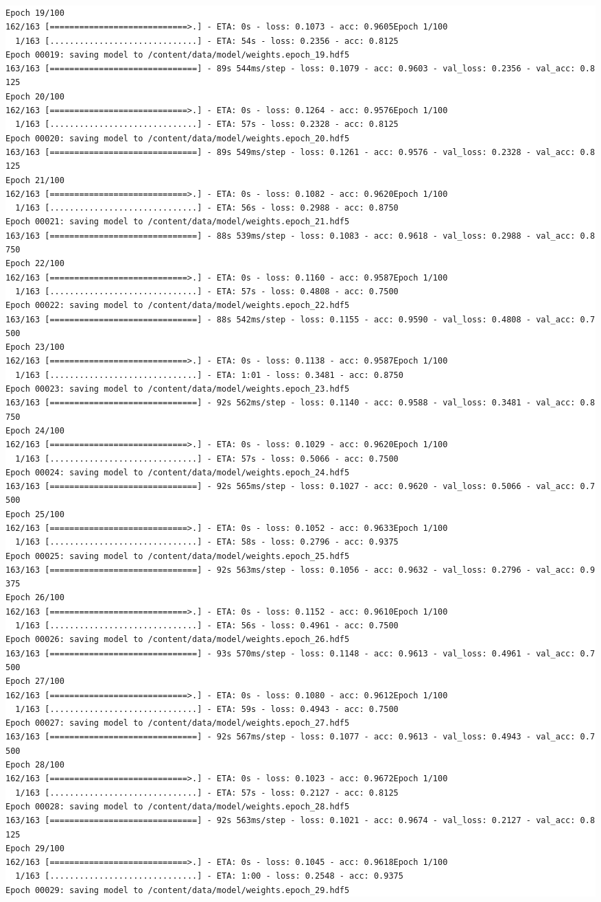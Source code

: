     Epoch 19/100
    162/163 [============================>.] - ETA: 0s - loss: 0.1073 - acc: 0.9605Epoch 1/100
      1/163 [..............................] - ETA: 54s - loss: 0.2356 - acc: 0.8125
    Epoch 00019: saving model to /content/data/model/weights.epoch_19.hdf5
    163/163 [==============================] - 89s 544ms/step - loss: 0.1079 - acc: 0.9603 - val_loss: 0.2356 - val_acc: 0.8125
    Epoch 20/100
    162/163 [============================>.] - ETA: 0s - loss: 0.1264 - acc: 0.9576Epoch 1/100
      1/163 [..............................] - ETA: 57s - loss: 0.2328 - acc: 0.8125
    Epoch 00020: saving model to /content/data/model/weights.epoch_20.hdf5
    163/163 [==============================] - 89s 549ms/step - loss: 0.1261 - acc: 0.9576 - val_loss: 0.2328 - val_acc: 0.8125
    Epoch 21/100
    162/163 [============================>.] - ETA: 0s - loss: 0.1082 - acc: 0.9620Epoch 1/100
      1/163 [..............................] - ETA: 56s - loss: 0.2988 - acc: 0.8750
    Epoch 00021: saving model to /content/data/model/weights.epoch_21.hdf5
    163/163 [==============================] - 88s 539ms/step - loss: 0.1083 - acc: 0.9618 - val_loss: 0.2988 - val_acc: 0.8750
    Epoch 22/100
    162/163 [============================>.] - ETA: 0s - loss: 0.1160 - acc: 0.9587Epoch 1/100
      1/163 [..............................] - ETA: 57s - loss: 0.4808 - acc: 0.7500
    Epoch 00022: saving model to /content/data/model/weights.epoch_22.hdf5
    163/163 [==============================] - 88s 542ms/step - loss: 0.1155 - acc: 0.9590 - val_loss: 0.4808 - val_acc: 0.7500
    Epoch 23/100
    162/163 [============================>.] - ETA: 0s - loss: 0.1138 - acc: 0.9587Epoch 1/100
      1/163 [..............................] - ETA: 1:01 - loss: 0.3481 - acc: 0.8750
    Epoch 00023: saving model to /content/data/model/weights.epoch_23.hdf5
    163/163 [==============================] - 92s 562ms/step - loss: 0.1140 - acc: 0.9588 - val_loss: 0.3481 - val_acc: 0.8750
    Epoch 24/100
    162/163 [============================>.] - ETA: 0s - loss: 0.1029 - acc: 0.9620Epoch 1/100
      1/163 [..............................] - ETA: 57s - loss: 0.5066 - acc: 0.7500
    Epoch 00024: saving model to /content/data/model/weights.epoch_24.hdf5
    163/163 [==============================] - 92s 565ms/step - loss: 0.1027 - acc: 0.9620 - val_loss: 0.5066 - val_acc: 0.7500
    Epoch 25/100
    162/163 [============================>.] - ETA: 0s - loss: 0.1052 - acc: 0.9633Epoch 1/100
      1/163 [..............................] - ETA: 58s - loss: 0.2796 - acc: 0.9375
    Epoch 00025: saving model to /content/data/model/weights.epoch_25.hdf5
    163/163 [==============================] - 92s 563ms/step - loss: 0.1056 - acc: 0.9632 - val_loss: 0.2796 - val_acc: 0.9375
    Epoch 26/100
    162/163 [============================>.] - ETA: 0s - loss: 0.1152 - acc: 0.9610Epoch 1/100
      1/163 [..............................] - ETA: 56s - loss: 0.4961 - acc: 0.7500
    Epoch 00026: saving model to /content/data/model/weights.epoch_26.hdf5
    163/163 [==============================] - 93s 570ms/step - loss: 0.1148 - acc: 0.9613 - val_loss: 0.4961 - val_acc: 0.7500
    Epoch 27/100
    162/163 [============================>.] - ETA: 0s - loss: 0.1080 - acc: 0.9612Epoch 1/100
      1/163 [..............................] - ETA: 59s - loss: 0.4943 - acc: 0.7500
    Epoch 00027: saving model to /content/data/model/weights.epoch_27.hdf5
    163/163 [==============================] - 92s 567ms/step - loss: 0.1077 - acc: 0.9613 - val_loss: 0.4943 - val_acc: 0.7500
    Epoch 28/100
    162/163 [============================>.] - ETA: 0s - loss: 0.1023 - acc: 0.9672Epoch 1/100
      1/163 [..............................] - ETA: 57s - loss: 0.2127 - acc: 0.8125
    Epoch 00028: saving model to /content/data/model/weights.epoch_28.hdf5
    163/163 [==============================] - 92s 563ms/step - loss: 0.1021 - acc: 0.9674 - val_loss: 0.2127 - val_acc: 0.8125
    Epoch 29/100
    162/163 [============================>.] - ETA: 0s - loss: 0.1045 - acc: 0.9618Epoch 1/100
      1/163 [..............................] - ETA: 1:00 - loss: 0.2548 - acc: 0.9375
    Epoch 00029: saving model to /content/data/model/weights.epoch_29.hdf5